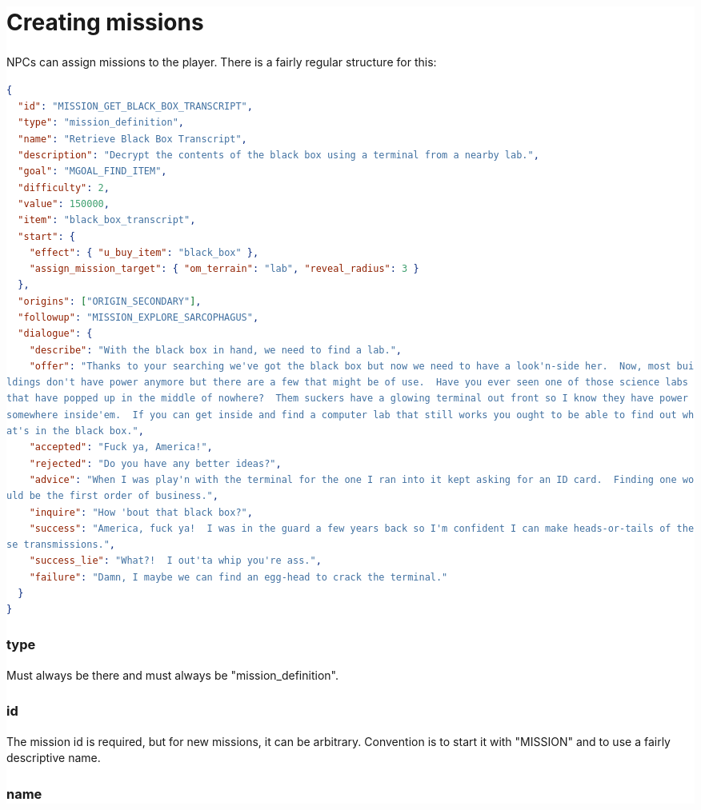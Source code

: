 # Creating missions

NPCs can assign missions to the player. There is a fairly regular structure for this:

```JSON
{
  "id": "MISSION_GET_BLACK_BOX_TRANSCRIPT",
  "type": "mission_definition",
  "name": "Retrieve Black Box Transcript",
  "description": "Decrypt the contents of the black box using a terminal from a nearby lab.",
  "goal": "MGOAL_FIND_ITEM",
  "difficulty": 2,
  "value": 150000,
  "item": "black_box_transcript",
  "start": {
    "effect": { "u_buy_item": "black_box" },
    "assign_mission_target": { "om_terrain": "lab", "reveal_radius": 3 }
  },
  "origins": ["ORIGIN_SECONDARY"],
  "followup": "MISSION_EXPLORE_SARCOPHAGUS",
  "dialogue": {
    "describe": "With the black box in hand, we need to find a lab.",
    "offer": "Thanks to your searching we've got the black box but now we need to have a look'n-side her.  Now, most buildings don't have power anymore but there are a few that might be of use.  Have you ever seen one of those science labs that have popped up in the middle of nowhere?  Them suckers have a glowing terminal out front so I know they have power somewhere inside'em.  If you can get inside and find a computer lab that still works you ought to be able to find out what's in the black box.",
    "accepted": "Fuck ya, America!",
    "rejected": "Do you have any better ideas?",
    "advice": "When I was play'n with the terminal for the one I ran into it kept asking for an ID card.  Finding one would be the first order of business.",
    "inquire": "How 'bout that black box?",
    "success": "America, fuck ya!  I was in the guard a few years back so I'm confident I can make heads-or-tails of these transmissions.",
    "success_lie": "What?!  I out'ta whip you're ass.",
    "failure": "Damn, I maybe we can find an egg-head to crack the terminal."
  }
}
```

### type

Must always be there and must always be "mission_definition".

### id

The mission id is required, but for new missions, it can be arbitrary. Convention is to start it
with "MISSION" and to use a fairly descriptive name.

### name
